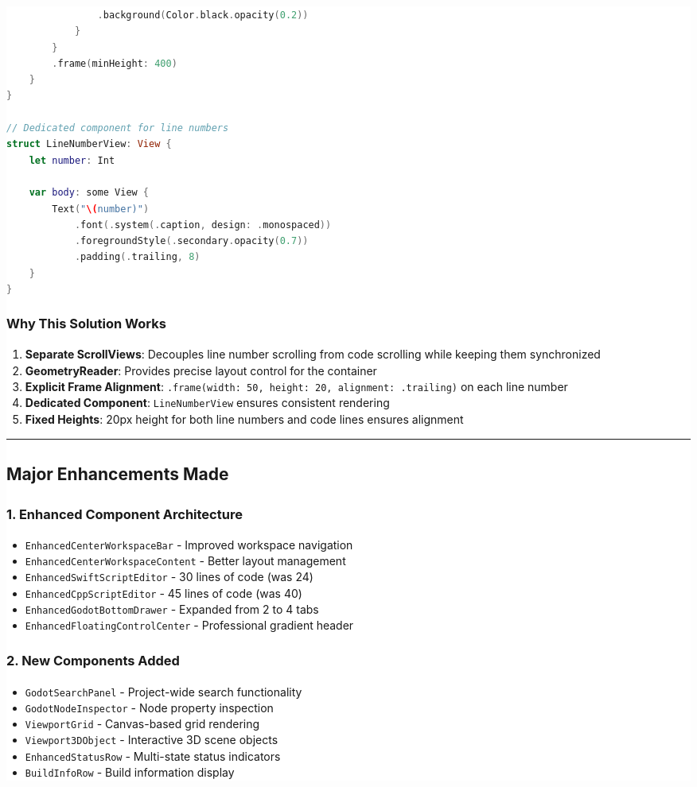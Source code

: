 ```swift
                .background(Color.black.opacity(0.2))
            }
        }
        .frame(minHeight: 400)
    }
}

// Dedicated component for line numbers
struct LineNumberView: View {
    let number: Int
    
    var body: some View {
        Text("\(number)")
            .font(.system(.caption, design: .monospaced))
            .foregroundStyle(.secondary.opacity(0.7))
            .padding(.trailing, 8)
    }
}
```

### Why This Solution Works

1. **Separate ScrollViews**: Decouples line number scrolling from code scrolling while keeping them synchronized
2. **GeometryReader**: Provides precise layout control for the container
3. **Explicit Frame Alignment**: `.frame(width: 50, height: 20, alignment: .trailing)` on each line number
4. **Dedicated Component**: `LineNumberView` ensures consistent rendering
5. **Fixed Heights**: 20px height for both line numbers and code lines ensures alignment

---

## Major Enhancements Made

### 1. Enhanced Component Architecture
- `EnhancedCenterWorkspaceBar` - Improved workspace navigation
- `EnhancedCenterWorkspaceContent` - Better layout management
- `EnhancedSwiftScriptEditor` - 30 lines of code (was 24)
- `EnhancedCppScriptEditor` - 45 lines of code (was 40)
- `EnhancedGodotBottomDrawer` - Expanded from 2 to 4 tabs
- `EnhancedFloatingControlCenter` - Professional gradient header

### 2. New Components Added
- `GodotSearchPanel` - Project-wide search functionality
- `GodotNodeInspector` - Node property inspection
- `ViewportGrid` - Canvas-based grid rendering
- `Viewport3DObject` - Interactive 3D scene objects
- `EnhancedStatusRow` - Multi-state status indicators
- `BuildInfoRow` - Build information display
